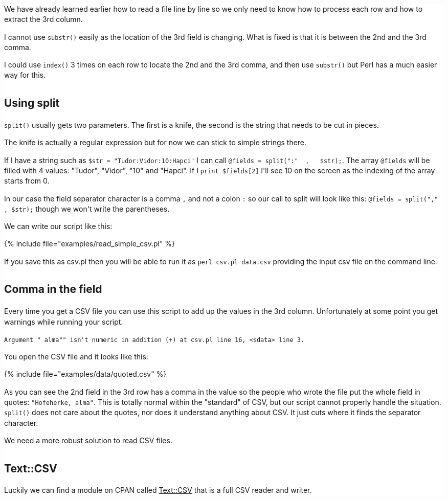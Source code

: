 We have already learned earlier how to read a file line by line so
we only need to know how to process each row and how to extract the
3rd column.

I cannot use `substr()` easily as the location of the 3rd field is changing.
What is fixed is that it is between the 2nd and the 3rd comma.

I could use `index()` 3 times on each row to locate the 2nd and the 3rd comma,
and then use `substr()` but Perl has a much easier way for this.

## Using split

`split()` usually gets two parameters. The first is a knife, the second is the string that
needs to be cut in pieces.

The knife is actually a regular expression but for now we can stick to simple strings there.

If I have a string such as `$str = "Tudor:Vidor:10:Hapci"` I can call
`@fields = split(":"  ,   $str);`. The array `@fields` will be filled
with 4 values: "Tudor", "Vidor", "10" and "Hapci". If I `print $fields[2]`
I'll see 10 on the screen as the indexing of the array starts from 0.

In our case the field separator character is a comma `,` and not a colon
`:` so our call to split will look like this:
`@fields = split("," , $str);` though we won't write the parentheses.


We can write our script like this:

{% include file="examples/read_simple_csv.pl" %}

If you save this as csv.pl then you will be able to run it as
`perl csv.pl data.csv` providing the input csv file on the command line.

## Comma in the field

Every time you get a CSV file you can use this script to add up the values in the 3rd column.
Unfortunately at some point you get warnings while running your script.

`Argument " alma"" isn't numeric in addition (+) at csv.pl line 16, <$data> line 3.`

You open the CSV file and it looks like this:

{% include file="examples/data/quoted.csv" %}

As you can see the 2nd field in the 3rd row has a comma in the value so the people who wrote the file
put the whole field in quotes: `"Hofeherke, alma"`. This is totally normal within the "standard"
of CSV, but our script cannot properly handle the situation. `split()` does not care about the
quotes, nor does it understand anything about CSV. It just cuts where it finds the separator character.

We need a more robust solution to read CSV files.

## Text::CSV

Luckily we can find a module on CPAN called [Text::CSV](https://metacpan.org/pod/Text::CSV) that is a full CSV reader and writer.
